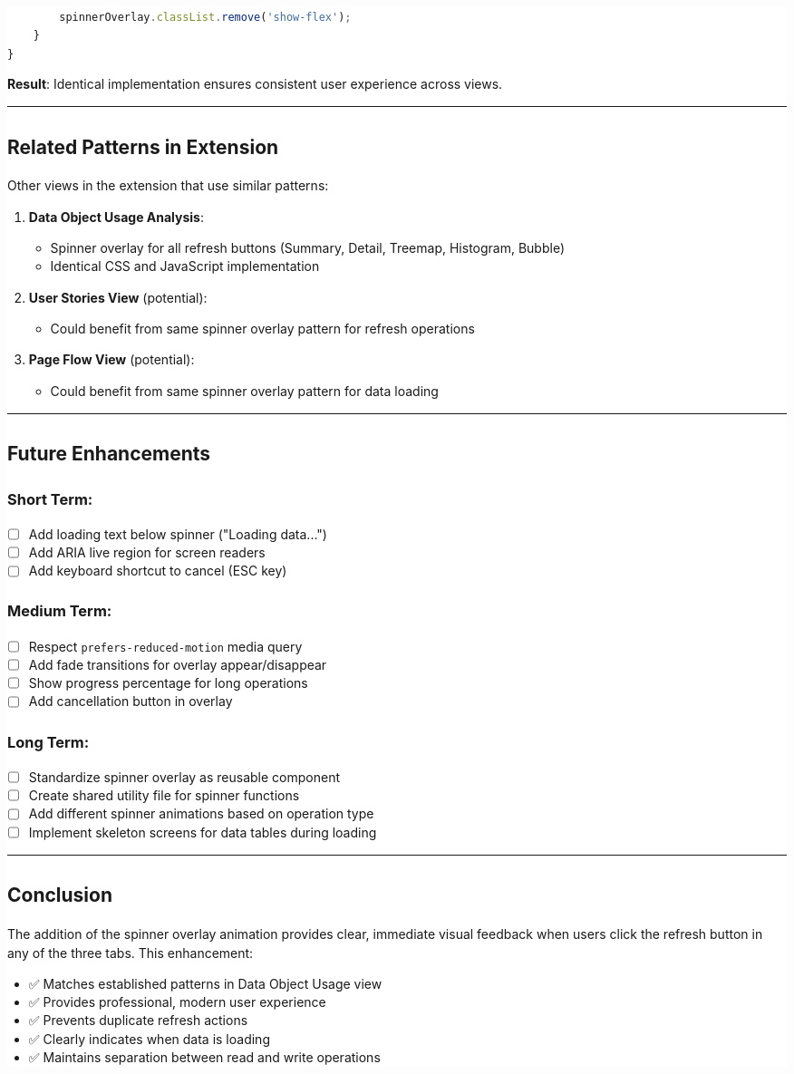 ```javascript
        spinnerOverlay.classList.remove('show-flex');
    }
}
```

**Result**: Identical implementation ensures consistent user experience across views.

---

## Related Patterns in Extension

Other views in the extension that use similar patterns:

1. **Data Object Usage Analysis**:
   - Spinner overlay for all refresh buttons (Summary, Detail, Treemap, Histogram, Bubble)
   - Identical CSS and JavaScript implementation

2. **User Stories View** (potential):
   - Could benefit from same spinner overlay pattern for refresh operations

3. **Page Flow View** (potential):
   - Could benefit from same spinner overlay pattern for data loading

---

## Future Enhancements

### Short Term:
- [ ] Add loading text below spinner ("Loading data...")
- [ ] Add ARIA live region for screen readers
- [ ] Add keyboard shortcut to cancel (ESC key)

### Medium Term:
- [ ] Respect `prefers-reduced-motion` media query
- [ ] Add fade transitions for overlay appear/disappear
- [ ] Show progress percentage for long operations
- [ ] Add cancellation button in overlay

### Long Term:
- [ ] Standardize spinner overlay as reusable component
- [ ] Create shared utility file for spinner functions
- [ ] Add different spinner animations based on operation type
- [ ] Implement skeleton screens for data tables during loading

---

## Conclusion

The addition of the spinner overlay animation provides clear, immediate visual feedback when users click the refresh button in any of the three tabs. This enhancement:

- ✅ Matches established patterns in Data Object Usage view
- ✅ Provides professional, modern user experience
- ✅ Prevents duplicate refresh actions
- ✅ Clearly indicates when data is loading
- ✅ Maintains separation between read and write operations
